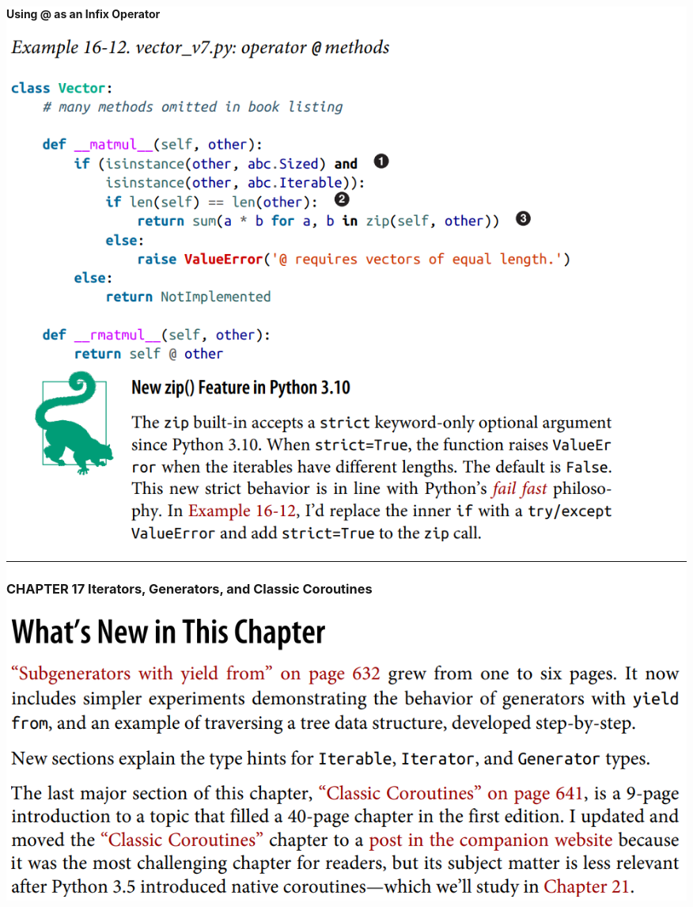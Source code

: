 #### Using @ as an Infix Operator
![](assets/Pasted%20image%2020220810173356.png)
![](assets/Pasted%20image%2020220810172928.png)



---
### CHAPTER 17 Iterators, Generators, and Classic Coroutines
![](assets/Pasted%20image%2020220810182030.png)
